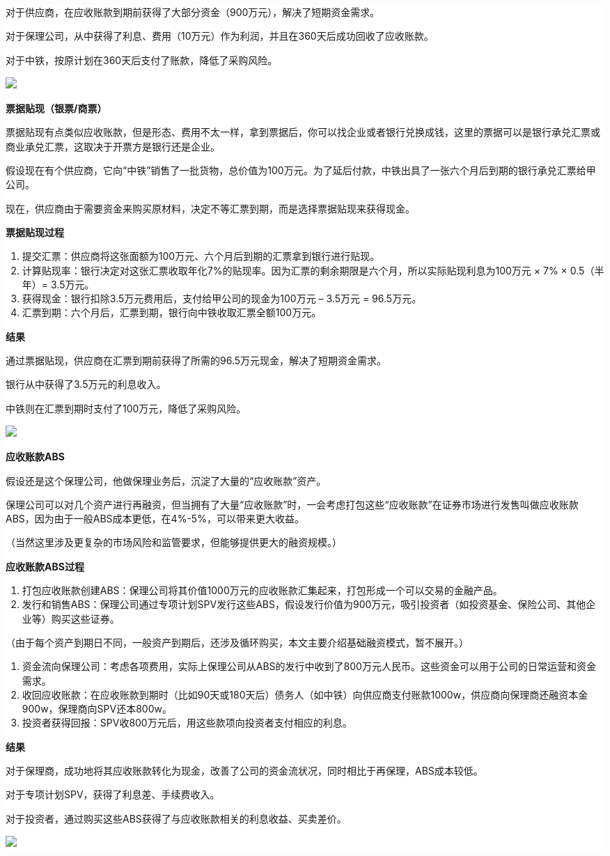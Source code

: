 对于供应商，在应收账款到期前获得了大部分资金（900万元），解决了短期资金需求。

对于保理公司，从中获得了利息、费用（10万元）作为利润，并且在360天后成功回收了应收账款。

对于中铁，按原计划在360天后支付了账款，降低了采购风险。

![](https://image.woshipm.com/wp-files/2024/10/l82tI20yMP0v3b2kJVGa.png)

**票据贴现（银票/商票）**

票据贴现有点类似应收账款，但是形态、费用不太一样，拿到票据后，你可以找企业或者银行兑换成钱，这里的票据可以是银行承兑汇票或商业承兑汇票，这取决于开票方是银行还是企业。

假设现在有个供应商，它向“中铁”销售了一批货物，总价值为100万元。为了延后付款，中铁出具了一张六个月后到期的银行承兑汇票给甲公司。

现在，供应商由于需要资金来购买原材料，决定不等汇票到期，而是选择票据贴现来获得现金。

**票据贴现过程**

1.  提交汇票：供应商将这张面额为100万元、六个月后到期的汇票拿到银行进行贴现。
2.  计算贴现率：银行决定对这张汇票收取年化7%的贴现率。因为汇票的剩余期限是六个月，所以实际贴现利息为100万元 × 7% × 0.5（半年）= 3.5万元。
3.  获得现金：银行扣除3.5万元费用后，支付给甲公司的现金为100万元 – 3.5万元 = 96.5万元。
4.  汇票到期：六个月后，汇票到期，银行向中铁收取汇票全额100万元。

**结果**

通过票据贴现，供应商在汇票到期前获得了所需的96.5万元现金，解决了短期资金需求。

银行从中获得了3.5万元的利息收入。

中铁则在汇票到期时支付了100万元，降低了采购风险。

![](https://image.woshipm.com/wp-files/2024/10/8HLLEMc95UVYMT7k1z8c.png)

**应收账款ABS**

假设还是这个保理公司，他做保理业务后，沉淀了大量的“应收账款”资产。

保理公司可以对几个资产进行再融资，但当拥有了大量“应收账款”时，一会考虑打包这些“应收账款”在证券市场进行发售叫做应收账款ABS，因为由于一般ABS成本更低，在4%-5%，可以带来更大收益。

（当然这里涉及更复杂的市场风险和监管要求，但能够提供更大的融资规模。）

**应收账款ABS过程**

1.  打包应收账款创建ABS：保理公司将其价值1000万元的应收账款汇集起来，打包形成一个可以交易的金融产品。
2.  发行和销售ABS：保理公司通过专项计划SPV发行这些ABS，假设发行价值为900万元，吸引投资者（如投资基金、保险公司、其他企业等）购买这些证券。

（由于每个资产到期日不同，一般资产到期后，还涉及循环购买，本文主要介绍基础融资模式，暂不展开。）

1.  资金流向保理公司：考虑各项费用，实际上保理公司从ABS的发行中收到了800万元人民币。这些资金可以用于公司的日常运营和资金需求。
2.  收回应收账款：在应收账款到期时（比如90天或180天后）债务人（如中铁）向供应商支付账款1000w，供应商向保理商还融资本金900w，保理商向SPV还本800w。
3.  投资者获得回报：SPV收800万元后，用这些款项向投资者支付相应的利息。

**结果**

对于保理商，成功地将其应收账款转化为现金，改善了公司的资金流状况，同时相比于再保理，ABS成本较低。

对于专项计划SPV，获得了利息差、手续费收入。

对于投资者，通过购买这些ABS获得了与应收账款相关的利息收益、买卖差价。

![](https://image.woshipm.com/wp-files/2024/10/CumFtA6KBZckZUF5VwrE.png)
